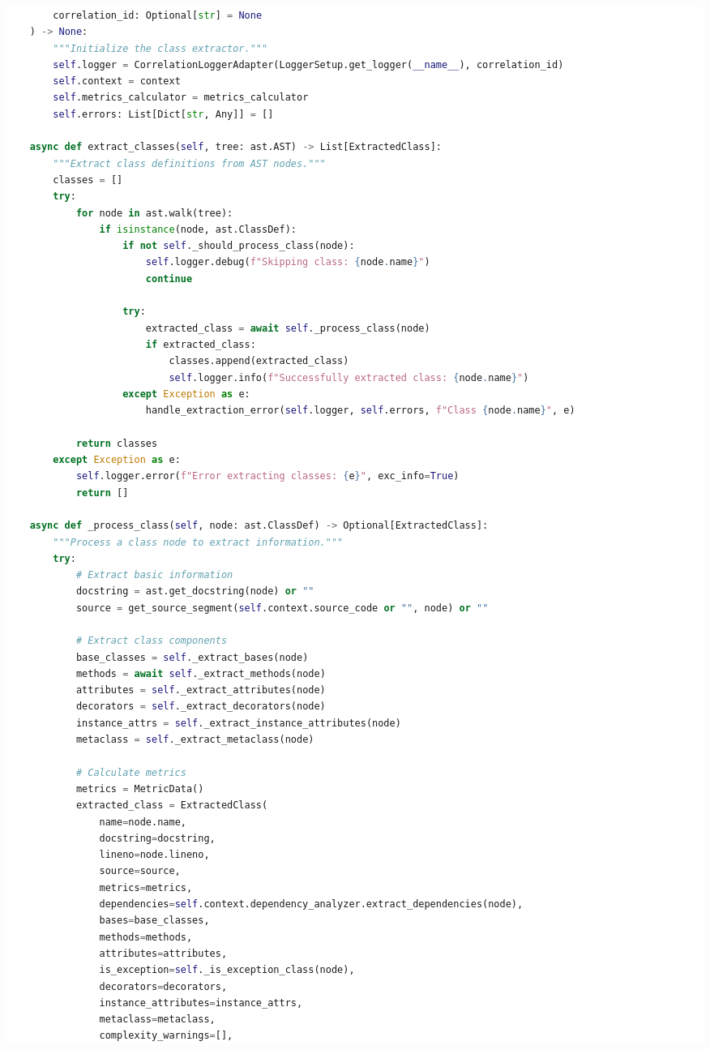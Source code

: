 ```python
        correlation_id: Optional[str] = None
    ) -> None:
        """Initialize the class extractor."""
        self.logger = CorrelationLoggerAdapter(LoggerSetup.get_logger(__name__), correlation_id)
        self.context = context
        self.metrics_calculator = metrics_calculator
        self.errors: List[Dict[str, Any]] = []

    async def extract_classes(self, tree: ast.AST) -> List[ExtractedClass]:
        """Extract class definitions from AST nodes."""
        classes = []
        try:
            for node in ast.walk(tree):
                if isinstance(node, ast.ClassDef):
                    if not self._should_process_class(node):
                        self.logger.debug(f"Skipping class: {node.name}")
                        continue

                    try:
                        extracted_class = await self._process_class(node)
                        if extracted_class:
                            classes.append(extracted_class)
                            self.logger.info(f"Successfully extracted class: {node.name}")
                    except Exception as e:
                        handle_extraction_error(self.logger, self.errors, f"Class {node.name}", e)

            return classes
        except Exception as e:
            self.logger.error(f"Error extracting classes: {e}", exc_info=True)
            return []

    async def _process_class(self, node: ast.ClassDef) -> Optional[ExtractedClass]:
        """Process a class node to extract information."""
        try:
            # Extract basic information
            docstring = ast.get_docstring(node) or ""
            source = get_source_segment(self.context.source_code or "", node) or ""

            # Extract class components
            base_classes = self._extract_bases(node)
            methods = await self._extract_methods(node)
            attributes = self._extract_attributes(node)
            decorators = self._extract_decorators(node)
            instance_attrs = self._extract_instance_attributes(node)
            metaclass = self._extract_metaclass(node)

            # Calculate metrics
            metrics = MetricData()
            extracted_class = ExtractedClass(
                name=node.name,
                docstring=docstring,
                lineno=node.lineno,
                source=source,
                metrics=metrics,
                dependencies=self.context.dependency_analyzer.extract_dependencies(node),
                bases=base_classes,
                methods=methods,
                attributes=attributes,
                is_exception=self._is_exception_class(node),
                decorators=decorators,
                instance_attributes=instance_attrs,
                metaclass=metaclass,
                complexity_warnings=[],
```